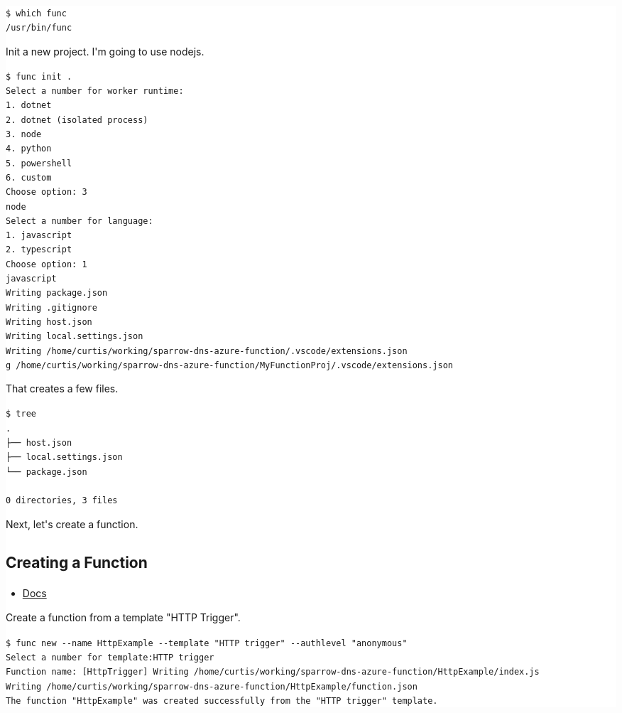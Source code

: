```
$ which func
/usr/bin/func
```

Init a new project. I'm going to use nodejs.

```
$ func init .
Select a number for worker runtime:
1. dotnet
2. dotnet (isolated process)
3. node
4. python
5. powershell
6. custom
Choose option: 3
node
Select a number for language:
1. javascript
2. typescript
Choose option: 1
javascript
Writing package.json
Writing .gitignore
Writing host.json
Writing local.settings.json
Writing /home/curtis/working/sparrow-dns-azure-function/.vscode/extensions.json
g /home/curtis/working/sparrow-dns-azure-function/MyFunctionProj/.vscode/extensions.json
```

That creates a few files.

```
$ tree
.
├── host.json
├── local.settings.json
└── package.json

0 directories, 3 files
```

Next, let's create a function.

## Creating a Function

* [Docs](https://docs.microsoft.com/en-us/azure/azure-functions/create-first-function-cli-node?tabs=azure-cli%2Cbrowser)

Create a function from a template "HTTP Trigger".

```
$ func new --name HttpExample --template "HTTP trigger" --authlevel "anonymous"
Select a number for template:HTTP trigger
Function name: [HttpTrigger] Writing /home/curtis/working/sparrow-dns-azure-function/HttpExample/index.js
Writing /home/curtis/working/sparrow-dns-azure-function/HttpExample/function.json
The function "HttpExample" was created successfully from the "HTTP trigger" template.
```
